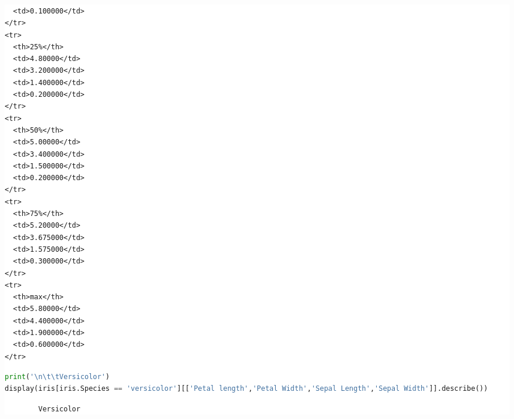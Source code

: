       <td>0.100000</td>
    </tr>
    <tr>
      <th>25%</th>
      <td>4.80000</td>
      <td>3.200000</td>
      <td>1.400000</td>
      <td>0.200000</td>
    </tr>
    <tr>
      <th>50%</th>
      <td>5.00000</td>
      <td>3.400000</td>
      <td>1.500000</td>
      <td>0.200000</td>
    </tr>
    <tr>
      <th>75%</th>
      <td>5.20000</td>
      <td>3.675000</td>
      <td>1.575000</td>
      <td>0.300000</td>
    </tr>
    <tr>
      <th>max</th>
      <td>5.80000</td>
      <td>4.400000</td>
      <td>1.900000</td>
      <td>0.600000</td>
    </tr>
  </tbody>
</table>
</div>



```python
print('\n\t\tVersicolor')
display(iris[iris.Species == 'versicolor'][['Petal length','Petal Width','Sepal Length','Sepal Width']].describe())
```

    
    		Versicolor
    


<div>
<style scoped>
    .dataframe tbody tr th:only-of-type {
        vertical-align: middle;
    }

    .dataframe tbody tr th {
        vertical-align: top;
    }

